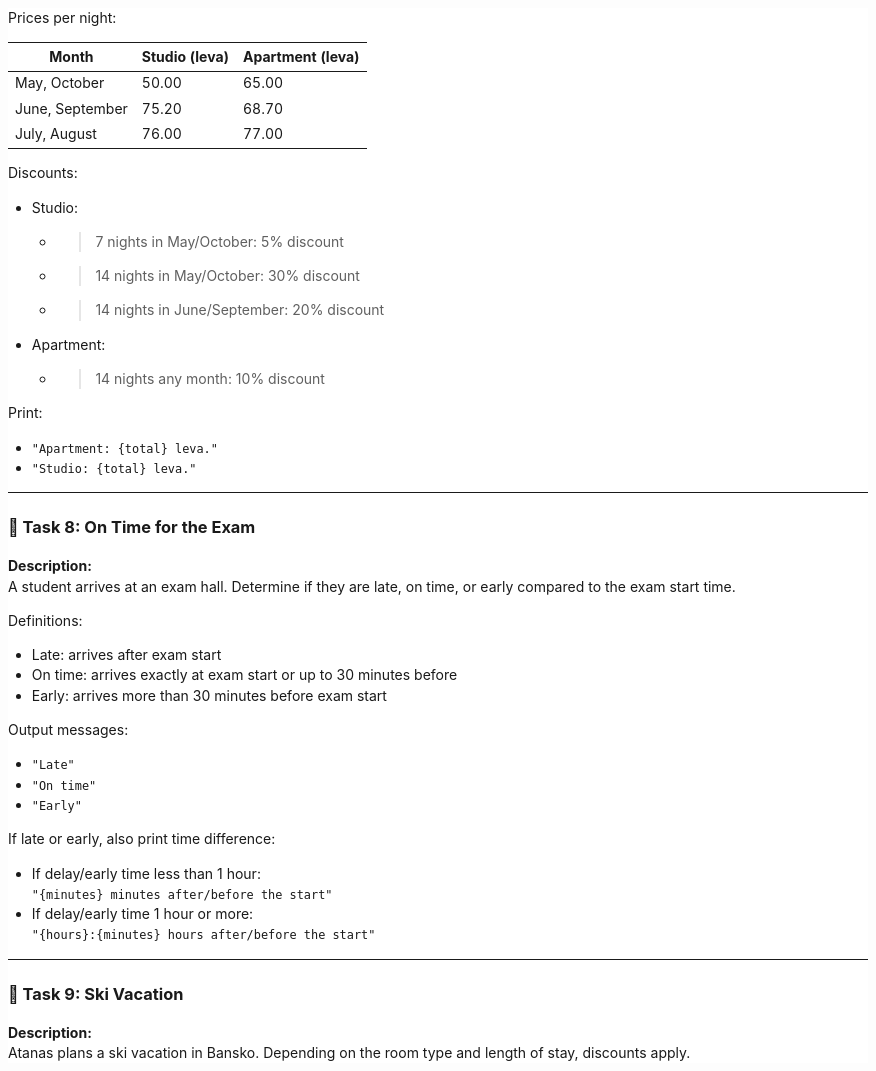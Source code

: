 Prices per night:

| Month           | Studio (leva) | Apartment (leva) |
|-----------------|---------------|------------------|
| May, October    | 50.00         | 65.00            |
| June, September | 75.20         | 68.70            |
| July, August    | 76.00         | 77.00            |

Discounts:

- Studio:  
  - > 7 nights in May/October: 5% discount  
  - > 14 nights in May/October: 30% discount  
  - > 14 nights in June/September: 20% discount  
- Apartment:  
  - > 14 nights any month: 10% discount  

Print:

- `"Apartment: {total} leva."`  
- `"Studio: {total} leva."`

---

### 📝 Task 8: On Time for the Exam  
**Description:**  
A student arrives at an exam hall. Determine if they are late, on time, or early compared to the exam start time.

Definitions:

- Late: arrives after exam start  
- On time: arrives exactly at exam start or up to 30 minutes before  
- Early: arrives more than 30 minutes before exam start  

Output messages:

- `"Late"`  
- `"On time"`  
- `"Early"`  

If late or early, also print time difference:

- If delay/early time less than 1 hour:  
  `"{minutes} minutes after/before the start"`  
- If delay/early time 1 hour or more:  
  `"{hours}:{minutes} hours after/before the start"`

---

### 📝 Task 9: Ski Vacation  
**Description:**  
Atanas plans a ski vacation in Bansko. Depending on the room type and length of stay, discounts apply.
